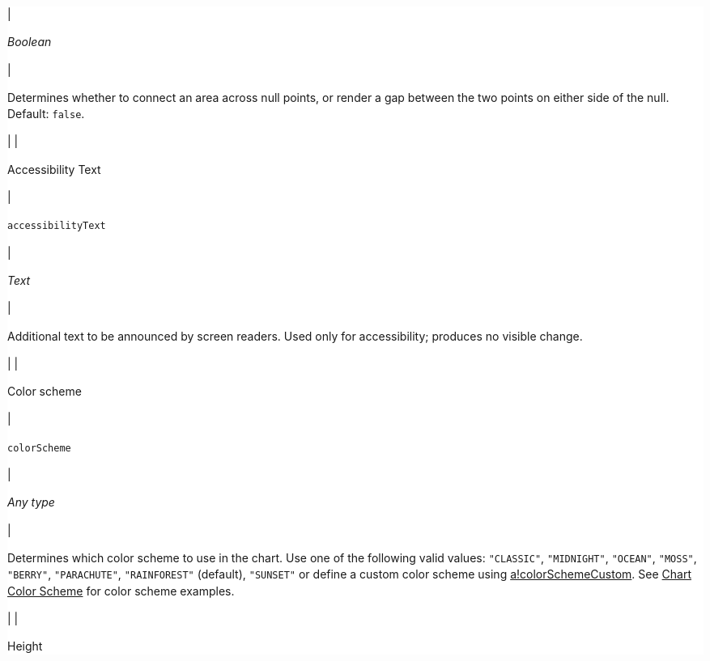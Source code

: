  |

_Boolean_

 |

Determines whether to connect an area across null points, or render a gap between the two points on either side of the null. Default: `false`.

 |
|

Accessibility Text

 |

`accessibilityText`

 |

_Text_

 |

Additional text to be announced by screen readers. Used only for accessibility; produces no visible change.

 |
|

Color scheme

 |

`colorScheme`

 |

_Any type_

 |

Determines which color scheme to use in the chart. Use one of the following valid values: `"CLASSIC"`, `"MIDNIGHT"`, `"OCEAN"`, `"MOSS"`, `"BERRY"`, `"PARACHUTE"`, `"RAINFOREST"` (default), `"SUNSET"` or define a custom color scheme using [a!colorSchemeCustom](Chart_Custom_Color_Scheme_Component.html). See [Chart Color Scheme](Chart_Color_Scheme.html) for color scheme examples.

 |
|

Height
